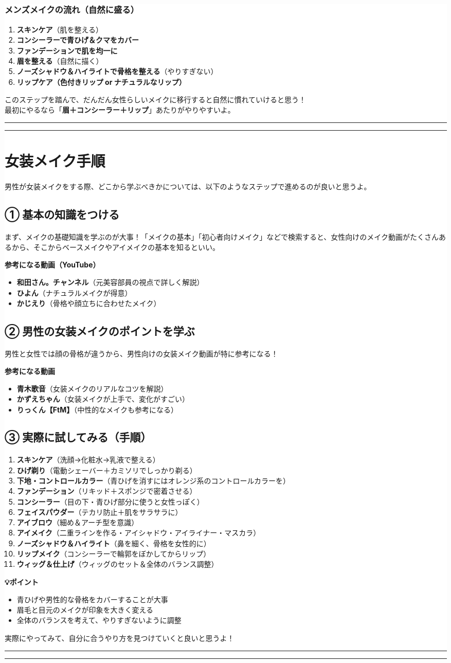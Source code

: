 ### **メンズメイクの流れ**（自然に盛る）  
1. **スキンケア**（肌を整える）  
2. **コンシーラーで青ひげ＆クマをカバー**  
3. **ファンデーションで肌を均一に**  
4. **眉を整える**（自然に描く）  
5. **ノーズシャドウ＆ハイライトで骨格を整える**（やりすぎない）  
6. **リップケア（色付きリップ or ナチュラルなリップ）**  

このステップを踏んで、だんだん女性らしいメイクに移行すると自然に慣れていけると思う！  
最初にやるなら「**眉＋コンシーラー＋リップ**」あたりがやりやすいよ。

---
---

# 女装メイク手順
男性が女装メイクをする際、どこから学ぶべきかについては、以下のようなステップで進めるのが良いと思うよ。  

## **① 基本の知識をつける**  
まず、メイクの基礎知識を学ぶのが大事！「メイクの基本」「初心者向けメイク」などで検索すると、女性向けのメイク動画がたくさんあるから、そこからベースメイクやアイメイクの基本を知るといい。  

**参考になる動画（YouTube）**  
- **和田さん。チャンネル**（元美容部員の視点で詳しく解説）  
- **ひよん**（ナチュラルメイクが得意）  
- **かじえり**（骨格や顔立ちに合わせたメイク）  

## **② 男性の女装メイクのポイントを学ぶ**  
男性と女性では顔の骨格が違うから、男性向けの女装メイク動画が特に参考になる！  

**参考になる動画**  
- **青木歌音**（女装メイクのリアルなコツを解説）  
- **かずえちゃん**（女装メイクが上手で、変化がすごい）  
- **りっくん【FtM】**（中性的なメイクも参考になる）  

## **③ 実際に試してみる（手順）**  
1. **スキンケア**（洗顔→化粧水→乳液で整える）  
2. **ひげ剃り**（電動シェーバー＋カミソリでしっかり剃る）  
3. **下地・コントロールカラー**（青ひげを消すにはオレンジ系のコントロールカラーを）  
4. **ファンデーション**（リキッド＋スポンジで密着させる）  
5. **コンシーラー**（目の下・青ひげ部分に使うと女性っぽく）  
6. **フェイスパウダー**（テカリ防止＋肌をサラサラに）  
7. **アイブロウ**（細め＆アーチ型を意識）  
8. **アイメイク**（二重ラインを作る・アイシャドウ・アイライナー・マスカラ）  
9. **ノーズシャドウ＆ハイライト**（鼻を細く、骨格を女性的に）  
10. **リップメイク**（コンシーラーで輪郭をぼかしてからリップ）  
11. **ウィッグ＆仕上げ**（ウィッグのセット＆全体のバランス調整）  

**💡ポイント**  
- 青ひげや男性的な骨格をカバーすることが大事  
- 眉毛と目元のメイクが印象を大きく変える  
- 全体のバランスを考えて、やりすぎないように調整  

実際にやってみて、自分に合うやり方を見つけていくと良いと思うよ！

---
---


